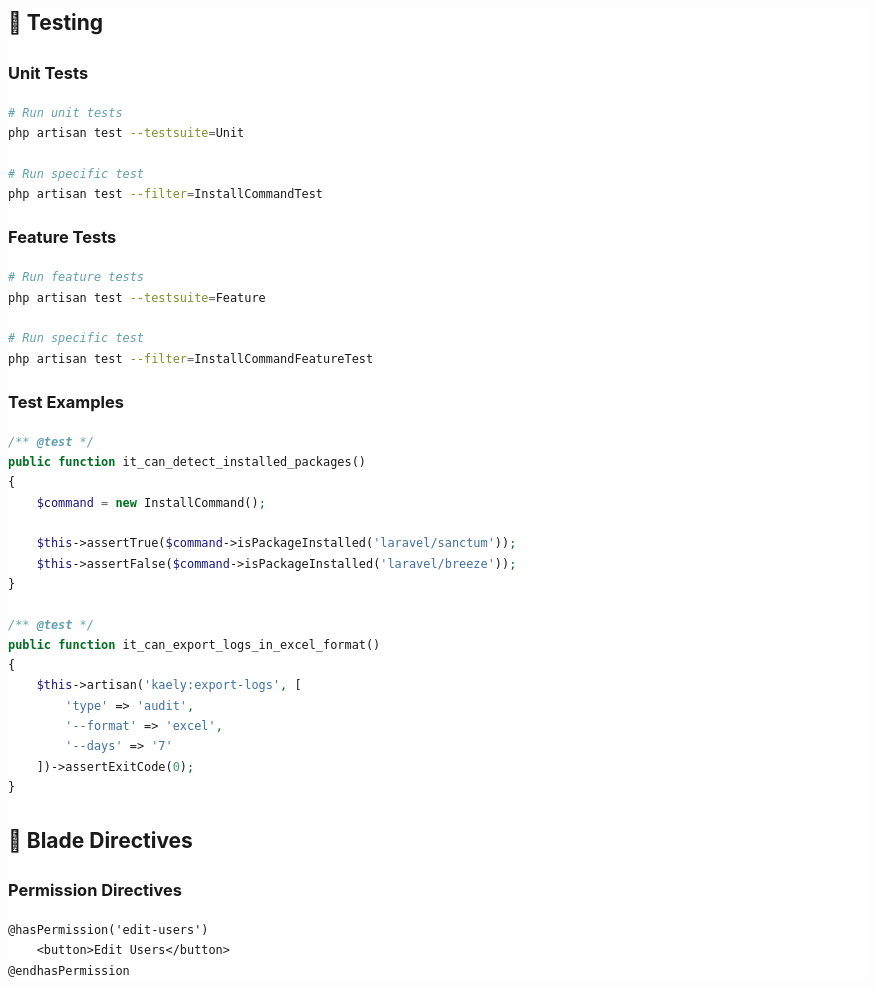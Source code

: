 ## 🧪 Testing

### Unit Tests
```bash
# Run unit tests
php artisan test --testsuite=Unit

# Run specific test
php artisan test --filter=InstallCommandTest
```

### Feature Tests
```bash
# Run feature tests
php artisan test --testsuite=Feature

# Run specific test
php artisan test --filter=InstallCommandFeatureTest
```

### Test Examples
```php
/** @test */
public function it_can_detect_installed_packages()
{
    $command = new InstallCommand();
    
    $this->assertTrue($command->isPackageInstalled('laravel/sanctum'));
    $this->assertFalse($command->isPackageInstalled('laravel/breeze'));
}

/** @test */
public function it_can_export_logs_in_excel_format()
{
    $this->artisan('kaely:export-logs', [
        'type' => 'audit',
        '--format' => 'excel',
        '--days' => '7'
    ])->assertExitCode(0);
}
```

## 🔧 Blade Directives

### Permission Directives
```blade
@hasPermission('edit-users')
    <button>Edit Users</button>
@endhasPermission
```
